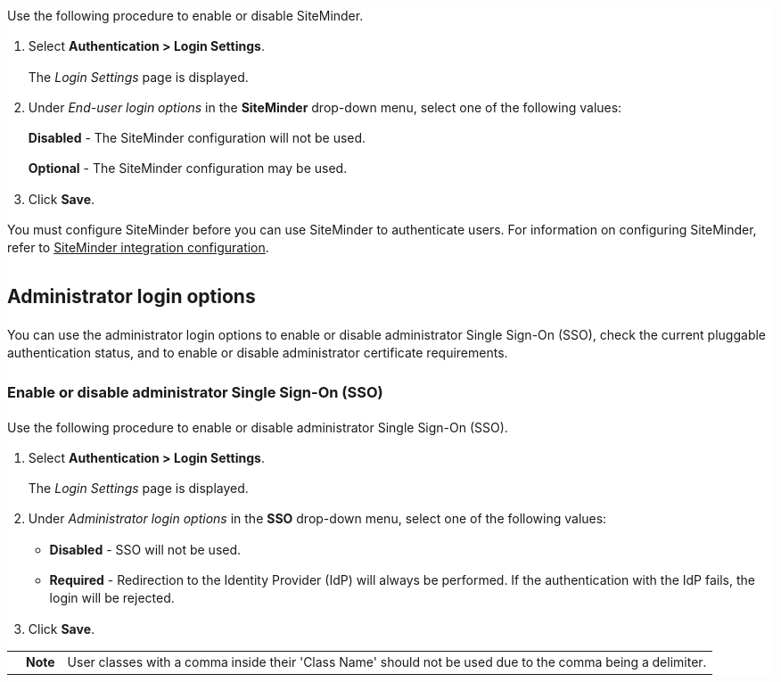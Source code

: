 

Use the following procedure to enable or disable SiteMinder.



1.  Select **Authentication > Login Settings**.  

    The *Login Settings* page is displayed.

2.  Under *End-user login options* in the **SiteMinder** drop-down menu, select one of the following values:  

    **Disabled** - The SiteMinder configuration will not be used.  

    **Optional** - The SiteMinder configuration may be used.

3.  Click **Save**.



You must configure SiteMinder before you can use SiteMinder to authenticate users. For information on configuring SiteMinder, refer to [SiteMinder integration configuration](../t_st_siteminderintegrationconfiguration).



## <span id="Administ"></span>Administrator login options



You can use the administrator login options to enable or disable administrator Single Sign-On (SSO), check the current pluggable authentication status, and to enable or disable administrator certificate requirements.



### Enable or disable administrator Single Sign-On (SSO)



Use the following procedure to enable or disable administrator Single Sign-On (SSO).



1.  Select **Authentication > Login Settings**.  

    The *Login Settings* page is displayed.

2.  Under *Administrator login options* in the **SSO** drop-down menu, select one of the following values:

    -   **Disabled** - SSO will not be used.

    -   **Required** - Redirection to the Identity Provider (IdP) will always be performed. If the authentication with the IdP fails, the login will be rejected.

3.  Click **Save**.



<table cellpadding="0" cellspacing="0">
   <col/>
   <col/>
   <col/>
      <tr>
         <td valign="top">         </td>
         <td valign="top"><span><b>Note</b></span>
         </td>
         <td data-mc-autonum="&lt;b&gt;Note&lt;/b&gt;" valign="top">User classes with a comma inside their 'Class Name' should not be used due to the comma being a delimiter.         </td>
      </tr>
</table>
